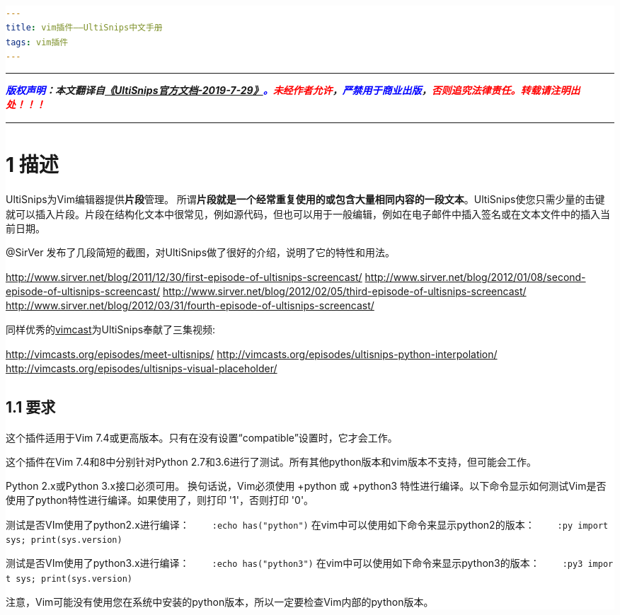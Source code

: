 ```yaml
---
title: vim插件——UltiSnips中文手册
tags: vim插件
---
```




------

***<font color=blue>版权声明</font>：本文翻译自<font color=blue>[《UltiSnips官方文档-2019-7-29》](https://github.com/SirVer/ultisnips/blob/master/doc/UltiSnips.txt)。</font><font color=red>未经作者允许</font>，<font color=blue>严禁用于商业出版</font>，<font color=red>否则追究法律责任。转载请注明出处！！！</font>***

------


# 1 描述
UltiSnips为Vim编辑器提供**片段**管理。 所谓**片段就是一个经常重复使用的或包含大量相同内容的一段文本**。UltiSnips使您只需少量的击键就可以插入片段。片段在结构化文本中很常见，例如源代码，但也可以用于一般编辑，例如在电子邮件中插入签名或在文本文件中的插入当前日期。

@SirVer 发布了几段简短的截图，对UltiSnips做了很好的介绍，说明了它的特性和用法。

<http://www.sirver.net/blog/2011/12/30/first-episode-of-ultisnips-screencast/>
<http://www.sirver.net/blog/2012/01/08/second-episode-of-ultisnips-screencast/>
<http://www.sirver.net/blog/2012/02/05/third-episode-of-ultisnips-screencast/>
<http://www.sirver.net/blog/2012/03/31/fourth-episode-of-ultisnips-screencast/>

同样优秀的[vimcast](http://vimcasts.org)为UltiSnips奉献了三集视频:

<http://vimcasts.org/episodes/meet-ultisnips/>
<http://vimcasts.org/episodes/ultisnips-python-interpolation/>
<http://vimcasts.org/episodes/ultisnips-visual-placeholder/>

## 1.1 要求
这个插件适用于Vim 7.4或更高版本。只有在没有设置“compatible”设置时，它才会工作。

这个插件在Vim 7.4和8中分别针对Python 2.7和3.6进行了测试。所有其他python版本和vim版本不支持，但可能会工作。

Python 2.x或Python 3.x接口必须可用。 换句话说，Vim必须使用 +python 或 +python3 特性进行编译。以下命令显示如何测试Vim是否使用了python特性进行编译。如果使用了，则打印 '1'，否则打印 '0'。

测试是否VIm使用了python2.x进行编译：
&emsp;&emsp;`:echo has("python")`
在vim中可以使用如下命令来显示python2的版本：
&emsp;&emsp;`:py import sys; print(sys.version)`

测试是否VIm使用了python3.x进行编译：
&emsp;&emsp;`:echo has("python3")`
在vim中可以使用如下命令来显示python3的版本：
&emsp;&emsp;`:py3 import sys; print(sys.version)`


注意，Vim可能没有使用您在系统中安装的python版本，所以一定要检查Vim内部的python版本。
